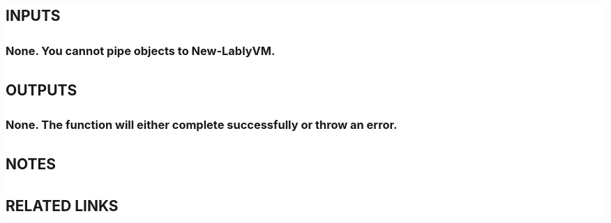 ## INPUTS

### None. You cannot pipe objects to New-LablyVM.
## OUTPUTS

### None. The function will either complete successfully or throw an error.
## NOTES

## RELATED LINKS
